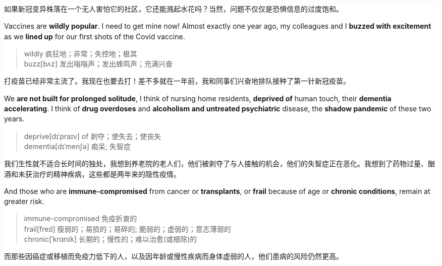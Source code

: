 如果新冠变异株落在一个无人害怕它的社区，它还能溅起水花吗？当然，问题不仅仅是恐惧信息的过度饱和。

Vaccines are **wildly popular**. I need to get mine now! Almost exactly one year ago, my colleagues and I **buzzed with excitement** as we **lined up** for our first shots of the Covid vaccine. 
>wildly 疯狂地；非常；失控地；极其   
>buzz[bʌz] 发出嗡嗡声；发出蜂鸣声；充满兴奋

打疫苗已经非常主流了。我现在也要去打！差不多就在一年前，我和同事们兴奋地排队接种了第一针新冠疫苗。

We **are not built for prolonged solitude**, I think of nursing home residents, **deprived of** human touch, their **dementia accelerating**. I think of **drug overdoses** and **alcoholism and untreated psychiatric** disease, the **shadow pandemic** of these two years.
>deprive[dɪˈpraɪv] of 剥夺；使失去；使丧失  
>dementia[dɪˈmenʃə] 痴呆; 失智症

我们生性就不适合长时间的独处，我想到养老院的老人们，他们被剥夺了与人接触的机会，他们的失智症正在恶化。我想到了药物过量、酗酒和未获治疗的精神疾病，这些都是两年来的隐性疫情。

 And those who are **immune-compromised** from cancer or **transplants**, or **frail** because of age or **chronic conditions**, remain at greater risk. 
 >immune-compromised 免疫折衷的  
 >frail[freɪl] 瘦弱的；易损的；易碎的; 脆弱的；虚弱的；意志薄弱的  
 >chronic[ˈkrɑnɪk] 长期的；慢性的；难以治愈(或根除)的

 而那些因癌症或移植而免疫力低下的人，以及因年龄或慢性疾病而身体虚弱的人，他们患病的风险仍然更高。
